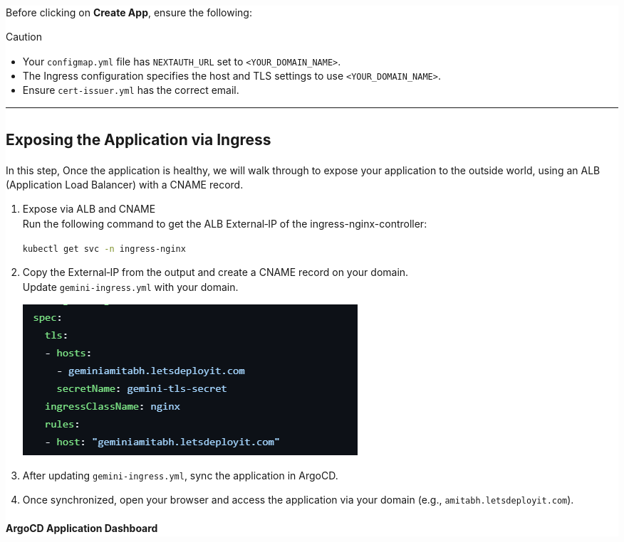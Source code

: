 Before clicking on **Create App**, ensure the following:

> [!CAUTION]
>
>    - Your `configmap.yml` file has `NEXTAUTH_URL` set to `<YOUR_DOMAIN_NAME>`.  
>    - The Ingress configuration specifies the host and TLS settings to use `<YOUR_DOMAIN_NAME>`.  
>    - Ensure `cert-issuer.yml` has the correct email.

---

## Exposing the Application via Ingress

In this step, Once the application is healthy, we will walk through to expose your application to the outside world, using an ALB (Application Load Balancer) with a CNAME record.

1. Expose via ALB and CNAME  
   Run the following command to get the ALB External‑IP of the ingress-nginx-controller:

   ```bash
   kubectl get svc -n ingress-nginx
   ```

2. Copy the External‑IP from the output and create a CNAME record on your domain.  
   Update `gemini-ingress.yml` with your domain.  

   ![alt text](Readme_images/image-ingress-ss.png)  

3. After updating `gemini-ingress.yml`, sync the application in ArgoCD.  
4. Once synchronized, open your browser and access the application via your domain (e.g., `amitabh.letsdeployit.com`).  


#### ArgoCD Application Dashboard